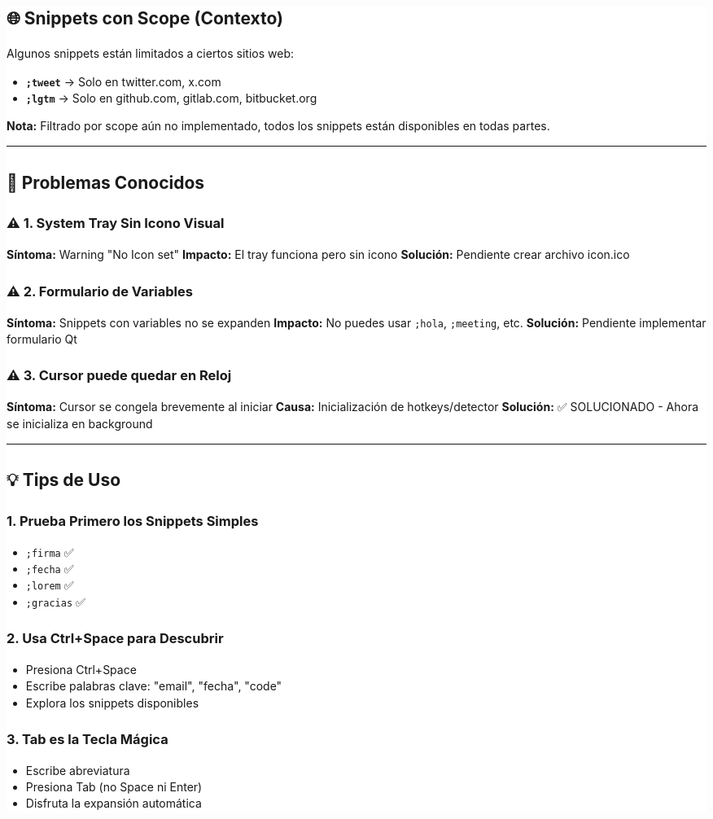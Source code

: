 
## 🌐 Snippets con Scope (Contexto)

Algunos snippets están limitados a ciertos sitios web:

- **`;tweet`** → Solo en twitter.com, x.com
- **`;lgtm`** → Solo en github.com, gitlab.com, bitbucket.org

**Nota:** Filtrado por scope aún no implementado, todos los snippets están disponibles en todas partes.

---

## 🐛 Problemas Conocidos

### ⚠️ 1. System Tray Sin Icono Visual
**Síntoma:** Warning "No Icon set"
**Impacto:** El tray funciona pero sin icono
**Solución:** Pendiente crear archivo icon.ico

### ⚠️ 2. Formulario de Variables
**Síntoma:** Snippets con variables no se expanden
**Impacto:** No puedes usar `;hola`, `;meeting`, etc.
**Solución:** Pendiente implementar formulario Qt

### ⚠️ 3. Cursor puede quedar en Reloj
**Síntoma:** Cursor se congela brevemente al iniciar
**Causa:** Inicialización de hotkeys/detector
**Solución:** ✅ SOLUCIONADO - Ahora se inicializa en background

---

## 💡 Tips de Uso

### **1. Prueba Primero los Snippets Simples**
- `;firma` ✅
- `;fecha` ✅
- `;lorem` ✅
- `;gracias` ✅

### **2. Usa Ctrl+Space para Descubrir**
- Presiona Ctrl+Space
- Escribe palabras clave: "email", "fecha", "code"
- Explora los snippets disponibles

### **3. Tab es la Tecla Mágica**
- Escribe abreviatura
- Presiona Tab (no Space ni Enter)
- Disfruta la expansión automática
